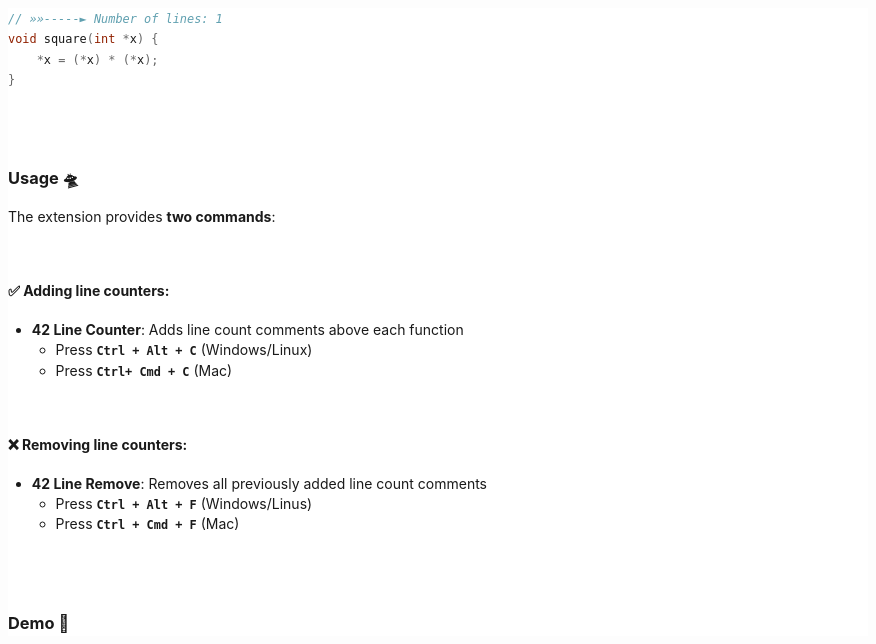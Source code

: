 ```C
// »»-----► Number of lines: 1
void square(int *x) {
    *x = (*x) * (*x);
}
```


<br>
<br>

### Usage 🛸

The extension provides **two commands**:

<br>

#### ✅ Adding line counters:

- **42 Line Counter**: Adds line count comments above each function
  - Press **`Ctrl + Alt + C`** (Windows/Linux)
  - Press **`Ctrl+ Cmd + C`** (Mac)

<br>

#### ❌ Removing line counters:

- **42 Line Remove**: Removes all previously added line count comments
  - Press **`Ctrl + Alt + F`** (Windows/Linus)
  - Press **`Ctrl + Cmd + F`** (Mac)



<br>



<br>

### Demo 🎥
